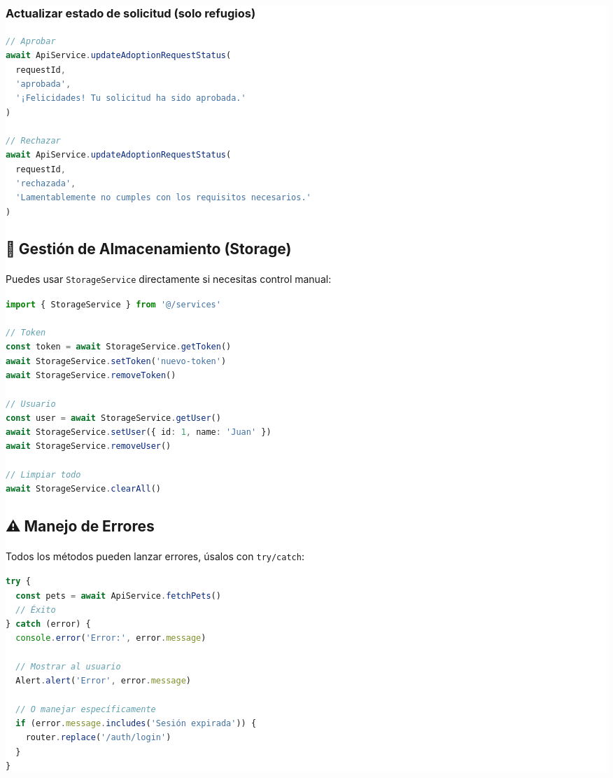 ### Actualizar estado de solicitud (solo refugios)

```typescript
// Aprobar
await ApiService.updateAdoptionRequestStatus(
  requestId,
  'aprobada',
  '¡Felicidades! Tu solicitud ha sido aprobada.'
)

// Rechazar
await ApiService.updateAdoptionRequestStatus(
  requestId,
  'rechazada',
  'Lamentablemente no cumples con los requisitos necesarios.'
)
```

## 🔧 Gestión de Almacenamiento (Storage)

Puedes usar `StorageService` directamente si necesitas control manual:

```typescript
import { StorageService } from '@/services'

// Token
const token = await StorageService.getToken()
await StorageService.setToken('nuevo-token')
await StorageService.removeToken()

// Usuario
const user = await StorageService.getUser()
await StorageService.setUser({ id: 1, name: 'Juan' })
await StorageService.removeUser()

// Limpiar todo
await StorageService.clearAll()
```

## ⚠️ Manejo de Errores

Todos los métodos pueden lanzar errores, úsalos con `try/catch`:

```typescript
try {
  const pets = await ApiService.fetchPets()
  // Éxito
} catch (error) {
  console.error('Error:', error.message)
  
  // Mostrar al usuario
  Alert.alert('Error', error.message)
  
  // O manejar específicamente
  if (error.message.includes('Sesión expirada')) {
    router.replace('/auth/login')
  }
}
```

